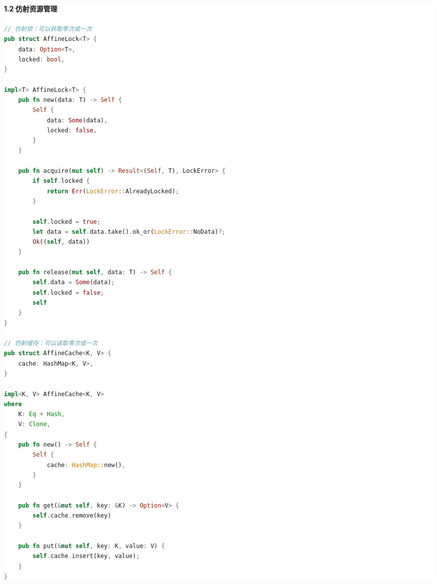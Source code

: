 #### 1.2 仿射资源管理

```rust
// 仿射锁：可以获取零次或一次
pub struct AffineLock<T> {
    data: Option<T>,
    locked: bool,
}

impl<T> AffineLock<T> {
    pub fn new(data: T) -> Self {
        Self {
            data: Some(data),
            locked: false,
        }
    }
    
    pub fn acquire(mut self) -> Result<(Self, T), LockError> {
        if self.locked {
            return Err(LockError::AlreadyLocked);
        }
        
        self.locked = true;
        let data = self.data.take().ok_or(LockError::NoData)?;
        Ok((self, data))
    }
    
    pub fn release(mut self, data: T) -> Self {
        self.data = Some(data);
        self.locked = false;
        self
    }
}

// 仿射缓存：可以读取零次或一次
pub struct AffineCache<K, V> {
    cache: HashMap<K, V>,
}

impl<K, V> AffineCache<K, V>
where
    K: Eq + Hash,
    V: Clone,
{
    pub fn new() -> Self {
        Self {
            cache: HashMap::new(),
        }
    }
    
    pub fn get(&mut self, key: &K) -> Option<V> {
        self.cache.remove(key)
    }
    
    pub fn put(&mut self, key: K, value: V) {
        self.cache.insert(key, value);
    }
}
```
